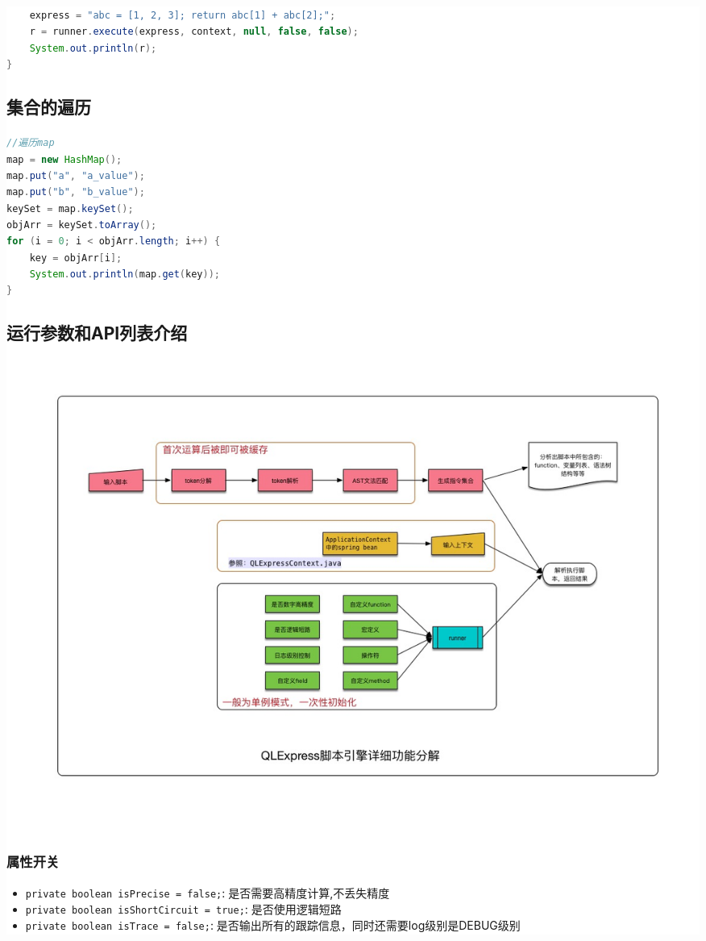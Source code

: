 ```java
    express = "abc = [1, 2, 3]; return abc[1] + abc[2];";
    r = runner.execute(express, context, null, false, false);
    System.out.println(r);
}
```
## 集合的遍历
```java
//遍历map
map = new HashMap();
map.put("a", "a_value");
map.put("b", "b_value");
keySet = map.keySet();
objArr = keySet.toArray();
for (i = 0; i < objArr.length; i++) {
    key = objArr[i];
    System.out.println(map.get(key));
}
```
## 运行参数和API列表介绍
![QLExpressRunner](EL/qlexpress/qlexpress.jpeg)
### 属性开关
- `private boolean isPrecise = false;`: 是否需要高精度计算,不丢失精度
- `private boolean isShortCircuit = true;`: 是否使用逻辑短路
- `private boolean isTrace = false;`:  是否输出所有的跟踪信息，同时还需要log级别是DEBUG级别
